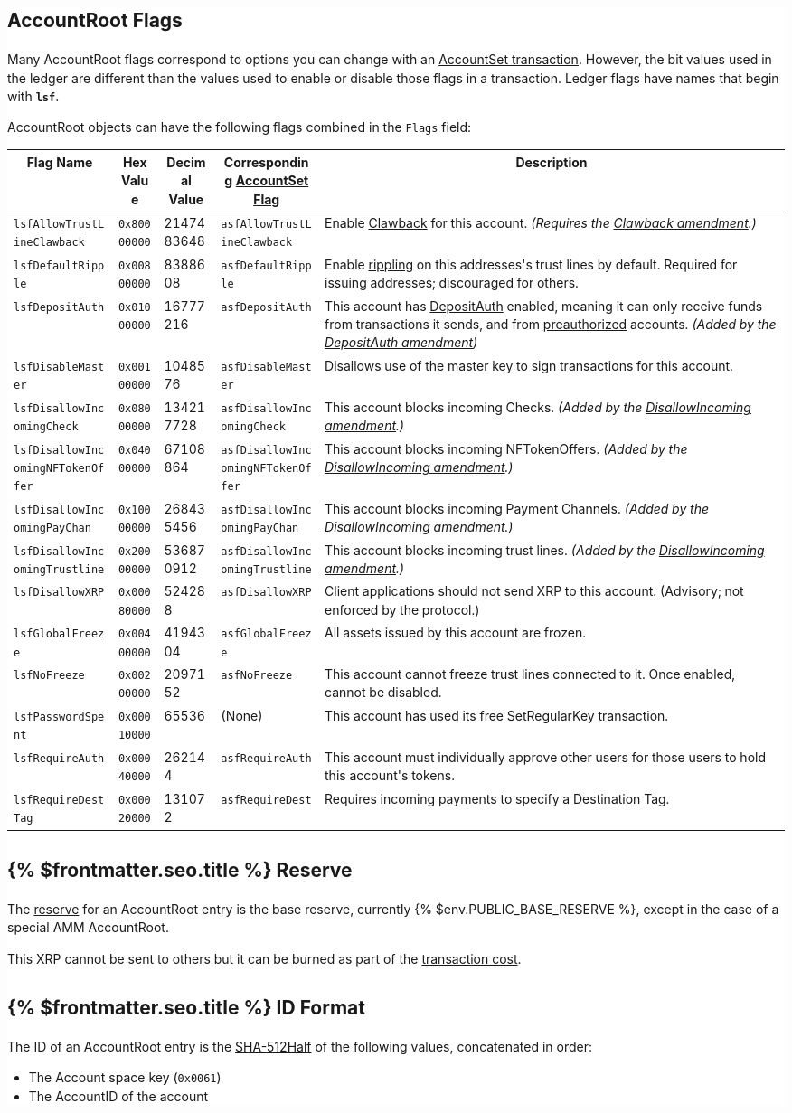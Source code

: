 ## AccountRoot Flags

Many AccountRoot flags correspond to options you can change with an [AccountSet transaction](../../transactions/types/accountset.md). However, the bit values used in the ledger are different than the values used to enable or disable those flags in a transaction. Ledger flags have names that begin with **`lsf`**.

AccountRoot objects can have the following flags combined in the `Flags` field:

| Flag Name                         | Hex Value    | Decimal Value | Corresponding [AccountSet Flag](../../transactions/types/accountset.md#accountset-flags) | Description |
|-----------------------------------|--------------|-------------------|-----------------------------------|----|
| `lsfAllowTrustLineClawback`       | `0x80000000` | 2147483648        | `asfAllowTrustLineClawback`       | Enable [Clawback](../../../../concepts/tokens/fungible-tokens/clawing-back-tokens.md) for this account. _(Requires the [Clawback amendment](../../../../resources/known-amendments.md#clawback).)_ |
| `lsfDefaultRipple`                | `0x00800000` | 8388608           | `asfDefaultRipple`                | Enable [rippling](../../../../concepts/tokens/fungible-tokens/rippling.md) on this addresses's trust lines by default. Required for issuing addresses; discouraged for others. |
| `lsfDepositAuth`                  | `0x01000000` | 16777216          | `asfDepositAuth`                  | This account has [DepositAuth](../../../../concepts/accounts/depositauth.md) enabled, meaning it can only receive funds from transactions it sends, and from [preauthorized](../../../../concepts/accounts/depositauth.md#preauthorization) accounts. _(Added by the [DepositAuth amendment](../../../../resources/known-amendments.md#depositauth))_ |
| `lsfDisableMaster`                | `0x00100000` | 1048576           | `asfDisableMaster`                | Disallows use of the master key to sign transactions for this account. |
| `lsfDisallowIncomingCheck`        | `0x08000000` | 134217728         | `asfDisallowIncomingCheck`        | This account blocks incoming Checks. _(Added by the [DisallowIncoming amendment](../../../../resources/known-amendments.md#disallowincoming).)_ |
| `lsfDisallowIncomingNFTokenOffer` | `0x04000000` | 67108864          | `asfDisallowIncomingNFTokenOffer` | This account blocks incoming NFTokenOffers. _(Added by the [DisallowIncoming amendment](../../../../resources/known-amendments.md#disallowincoming).)_ |
| `lsfDisallowIncomingPayChan`      | `0x10000000` | 268435456         | `asfDisallowIncomingPayChan`      | This account blocks incoming Payment Channels. _(Added by the [DisallowIncoming amendment](../../../../resources/known-amendments.md#disallowincoming).)_ |
| `lsfDisallowIncomingTrustline`    | `0x20000000` | 536870912         | `asfDisallowIncomingTrustline`    | This account blocks incoming trust lines. _(Added by the [DisallowIncoming amendment](../../../../resources/known-amendments.md#disallowincoming).)_ |
| `lsfDisallowXRP`                  | `0x00080000` | 524288            | `asfDisallowXRP`                  | Client applications should not send XRP to this account. (Advisory; not enforced by the protocol.) |
| `lsfGlobalFreeze`                 | `0x00400000` | 4194304           | `asfGlobalFreeze`                 | All assets issued by this account are frozen. |
| `lsfNoFreeze`                     | `0x00200000` | 2097152           | `asfNoFreeze`                     | This account cannot freeze trust lines connected to it. Once enabled, cannot be disabled. |
| `lsfPasswordSpent`                | `0x00010000` | 65536             | (None)                            | This account has used its free SetRegularKey transaction. |
| `lsfRequireAuth`                  | `0x00040000` | 262144            | `asfRequireAuth`                  | This account must individually approve other users for those users to hold this account's tokens. |
| `lsfRequireDestTag`               | `0x00020000` | 131072            | `asfRequireDest`                  | Requires incoming payments to specify a Destination Tag. |

## {% $frontmatter.seo.title %} Reserve

The [reserve](../../../../concepts/accounts/reserves.md) for an AccountRoot entry is the base reserve, currently {% $env.PUBLIC_BASE_RESERVE %}, except in the case of a special AMM AccountRoot.

This XRP cannot be sent to others but it can be burned as part of the [transaction cost](../../../../concepts/transactions/transaction-cost.md).

## {% $frontmatter.seo.title %} ID Format

The ID of an AccountRoot entry is the [SHA-512Half](../../data-types/basic-data-types.md#hashes) of the following values, concatenated in order:

* The Account space key (`0x0061`)
* The AccountID of the account
